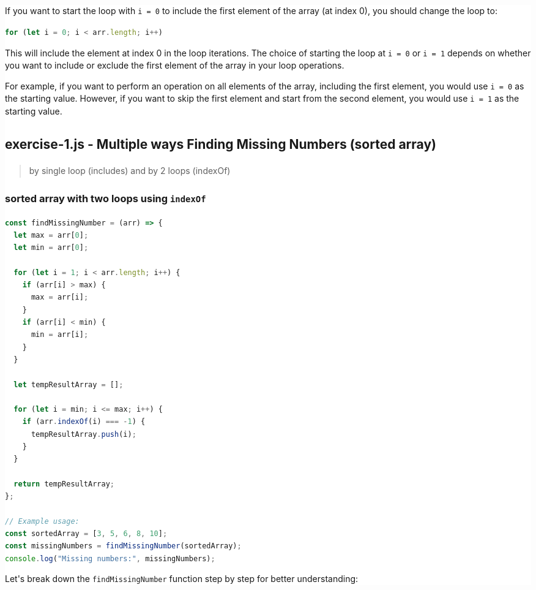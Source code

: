 If you want to start the loop with `i = 0` to include the first element of the array (at index 0), you should change the loop to:

```javascript
for (let i = 0; i < arr.length; i++)
```

This will include the element at index 0 in the loop iterations. The choice of starting the loop at `i = 0` or `i = 1` depends on whether you want to include or exclude the first element of the array in your loop operations.

For example, if you want to perform an operation on all elements of the array, including the first element, you would use `i = 0` as the starting value. However, if you want to skip the first element and start from the second element, you would use `i = 1` as the starting value.

## exercise-1.js - Multiple ways Finding Missing Numbers (sorted array)

> by single loop (includes) and by 2 loops (indexOf)

### sorted array with two loops using `indexOf`

```javascript
const findMissingNumber = (arr) => {
  let max = arr[0];
  let min = arr[0];

  for (let i = 1; i < arr.length; i++) {
    if (arr[i] > max) {
      max = arr[i];
    }
    if (arr[i] < min) {
      min = arr[i];
    }
  }

  let tempResultArray = [];

  for (let i = min; i <= max; i++) {
    if (arr.indexOf(i) === -1) {
      tempResultArray.push(i);
    }
  }

  return tempResultArray;
};

// Example usage:
const sortedArray = [3, 5, 6, 8, 10];
const missingNumbers = findMissingNumber(sortedArray);
console.log("Missing numbers:", missingNumbers);
```

Let's break down the `findMissingNumber` function step by step for better understanding:
